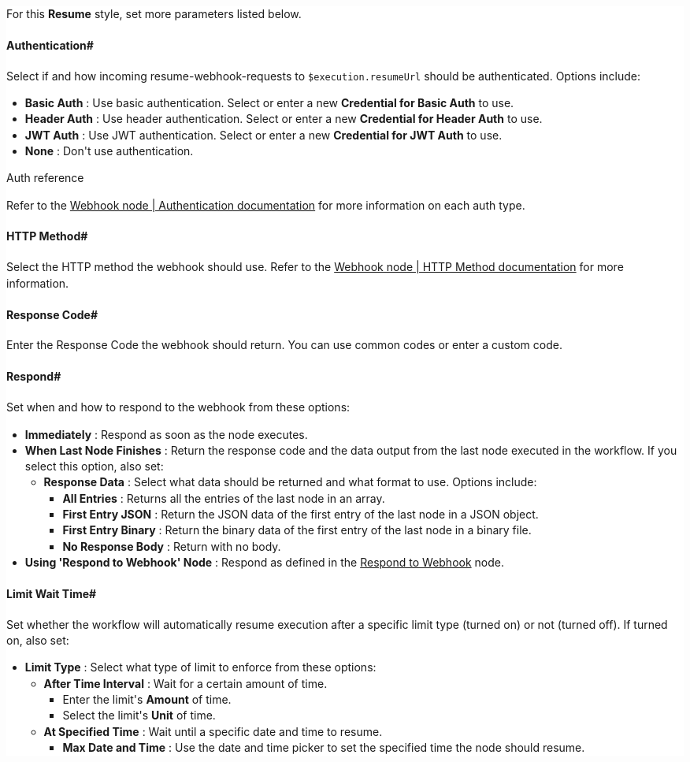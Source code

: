 For this **Resume** style, set more parameters listed below.

#### Authentication#

Select if and how incoming resume-webhook-requests to `$execution.resumeUrl` should be authenticated. Options include:

  * **Basic Auth** : Use basic authentication. Select or enter a new **Credential for Basic Auth** to use.
  * **Header Auth** : Use header authentication. Select or enter a new **Credential for Header Auth** to use.
  * **JWT Auth** : Use JWT authentication. Select or enter a new **Credential for JWT Auth** to use.
  * **None** : Don't use authentication.

Auth reference

Refer to the [Webhook node | Authentication documentation](../n8n-nodes-base.webhook/#supported-authentication-methods) for more information on each auth type.

#### HTTP Method#

Select the HTTP method the webhook should use. Refer to the [Webhook node | HTTP Method documentation](../n8n-nodes-base.webhook/#http-method) for more information.

#### Response Code#

Enter the Response Code the webhook should return. You can use common codes or enter a custom code.

#### Respond#

Set when and how to respond to the webhook from these options:

  * **Immediately** : Respond as soon as the node executes.
  * **When Last Node Finishes** : Return the response code and the data output from the last node executed in the workflow. If you select this option, also set:
    * **Response Data** : Select what data should be returned and what format to use. Options include:
      * **All Entries** : Returns all the entries of the last node in an array.
      * **First Entry JSON** : Return the JSON data of the first entry of the last node in a JSON object.
      * **First Entry Binary** : Return the binary data of the first entry of the last node in a binary file.
      * **No Response Body** : Return with no body.
  * **Using 'Respond to Webhook' Node** : Respond as defined in the [Respond to Webhook](../n8n-nodes-base.respondtowebhook/) node.

#### Limit Wait Time#

Set whether the workflow will automatically resume execution after a specific limit type (turned on) or not (turned off). If turned on, also set:

  * **Limit Type** : Select what type of limit to enforce from these options:
    * **After Time Interval** : Wait for a certain amount of time.
      * Enter the limit's **Amount** of time.
      * Select the limit's **Unit** of time.
    * **At Specified Time** : Wait until a specific date and time to resume.
      * **Max Date and Time** : Use the date and time picker to set the specified time the node should resume.
